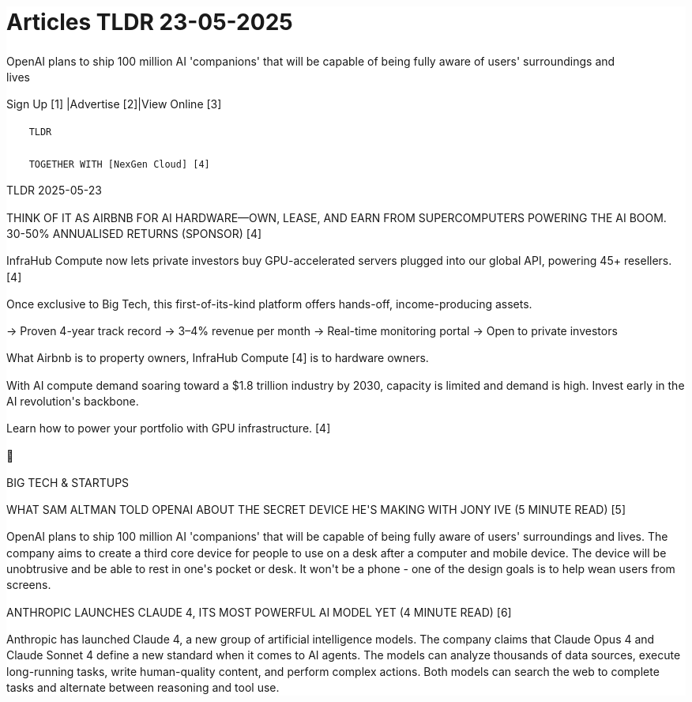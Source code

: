 # Articles TLDR 23-05-2025

OpenAI plans to ship 100 million AI 'companions' that will be capable
of being fully aware of users' surroundings and
lives ‌ ‌ ‌ ‌ ‌ ‌ ‌ ‌ ‌ ‌ ‌ ‌ ‌ ‌ ‌ ‌ ‌ ‌ ‌ ‌ ‌ ‌ ‌ ‌ ‌ ‌  ‌ ‌ ‌ ‌ ‌ ‌ ‌ ‌ ‌ ‌ ‌ ‌ ‌ ‌ ‌ ‌ ‌ ‌ ‌ ‌ ‌ ‌ ‌ ‌ ‌ ‌ 


 Sign Up [1] |Advertise [2]|View Online [3] 

		TLDR 

		TOGETHER WITH [NexGen Cloud] [4]

TLDR 2025-05-23

 THINK OF IT AS AIRBNB FOR AI HARDWARE—OWN, LEASE, AND EARN FROM
SUPERCOMPUTERS POWERING THE AI BOOM. 30-50% ANNUALISED RETURNS
(SPONSOR) [4] 

 InfraHub Compute now lets private investors buy GPU-accelerated
servers plugged into our global API, powering 45+ resellers.  [4]

Once exclusive to Big Tech, this first-of-its-kind platform offers
hands-off, income-producing assets.

→ Proven 4-year track record 
→ 3–4% revenue per month 
→ Real-time monitoring portal 
→ Open to private investors

What Airbnb is to property owners, InfraHub Compute [4] is to hardware
owners.

With AI compute demand soaring toward a $1.8 trillion industry by
2030, capacity is limited and demand is high. Invest early in the AI
revolution's backbone. 

Learn how to power your portfolio with GPU infrastructure. [4]

📱 

BIG TECH & STARTUPS

 WHAT SAM ALTMAN TOLD OPENAI ABOUT THE SECRET DEVICE HE'S MAKING WITH
JONY IVE (5 MINUTE READ) [5] 

 OpenAI plans to ship 100 million AI 'companions' that will be capable
of being fully aware of users' surroundings and lives. The company
aims to create a third core device for people to use on a desk after a
computer and mobile device. The device will be unobtrusive and be able
to rest in one's pocket or desk. It won't be a phone - one of the
design goals is to help wean users from screens. 

 ANTHROPIC LAUNCHES CLAUDE 4, ITS MOST POWERFUL AI MODEL YET (4 MINUTE
READ) [6] 

 Anthropic has launched Claude 4, a new group of artificial
intelligence models. The company claims that Claude Opus 4 and Claude
Sonnet 4 define a new standard when it comes to AI agents. The models
can analyze thousands of data sources, execute long-running tasks,
write human-quality content, and perform complex actions. Both models
can search the web to complete tasks and alternate between reasoning
and tool use. 
